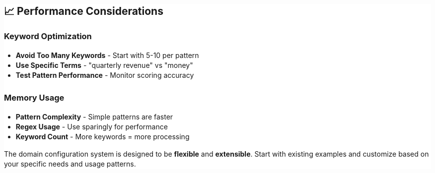 ## 📈 Performance Considerations

### Keyword Optimization
- **Avoid Too Many Keywords** - Start with 5-10 per pattern
- **Use Specific Terms** - "quarterly revenue" vs "money"  
- **Test Pattern Performance** - Monitor scoring accuracy

### Memory Usage
- **Pattern Complexity** - Simple patterns are faster
- **Regex Usage** - Use sparingly for performance
- **Keyword Count** - More keywords = more processing

The domain configuration system is designed to be **flexible** and **extensible**. Start with existing examples and customize based on your specific needs and usage patterns.